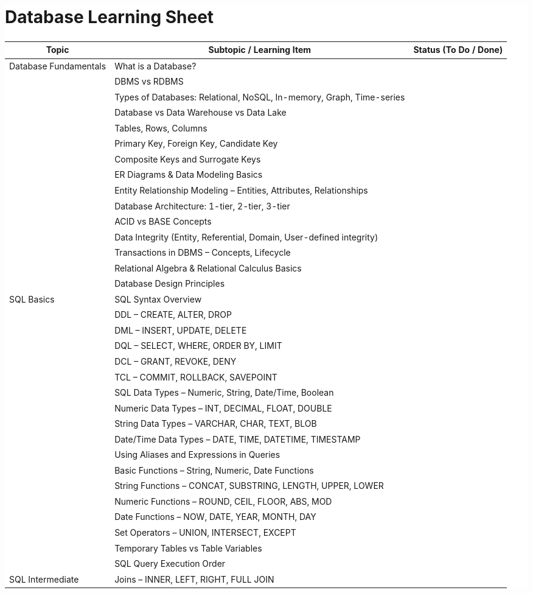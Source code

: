 # Database Learning Sheet

| Topic                          | Subtopic / Learning Item                                                                  | Status (To Do / Done) |
|--------------------------------|-------------------------------------------------------------------------------------------|-----------------------|
| Database Fundamentals          | What is a Database?                                                                       |                       |
|                                | DBMS vs RDBMS                                                                             |                       |
|                                | Types of Databases: Relational, NoSQL, In-memory, Graph, Time-series                      |                       |
|                                | Database vs Data Warehouse vs Data Lake                                                   |                       |
|                                | Tables, Rows, Columns                                                                     |                       |
|                                | Primary Key, Foreign Key, Candidate Key                                                   |                       |
|                                | Composite Keys and Surrogate Keys                                                         |                       |
|                                | ER Diagrams & Data Modeling Basics                                                        |                       |
|                                | Entity Relationship Modeling – Entities, Attributes, Relationships                        |                       |
|                                | Database Architecture: 1-tier, 2-tier, 3-tier                                             |                       |
|                                | ACID vs BASE Concepts                                                                     |                       |
|                                | Data Integrity (Entity, Referential, Domain, User-defined integrity)                      |                       |
|                                | Transactions in DBMS – Concepts, Lifecycle                                                |                       |
|                                | Relational Algebra & Relational Calculus Basics                                           |                       |
|                                | Database Design Principles                                                                |                       |
| SQL Basics                     | SQL Syntax Overview                                                                       |                       |
|                                | DDL – CREATE, ALTER, DROP                                                                 |                       |
|                                | DML – INSERT, UPDATE, DELETE                                                              |                       |
|                                | DQL – SELECT, WHERE, ORDER BY, LIMIT                                                      |                       |
|                                | DCL – GRANT, REVOKE, DENY                                                                 |                       |
|                                | TCL – COMMIT, ROLLBACK, SAVEPOINT                                                         |                       |
|                                | SQL Data Types – Numeric, String, Date/Time, Boolean                                      |                       |
|                                | Numeric Data Types – INT, DECIMAL, FLOAT, DOUBLE                                          |                       |
|                                | String Data Types – VARCHAR, CHAR, TEXT, BLOB                                             |                       |
|                                | Date/Time Data Types – DATE, TIME, DATETIME, TIMESTAMP                                    |                       |
|                                | Using Aliases and Expressions in Queries                                                  |                       |
|                                | Basic Functions – String, Numeric, Date Functions                                         |                       |
|                                | String Functions – CONCAT, SUBSTRING, LENGTH, UPPER, LOWER                                |                       |
|                                | Numeric Functions – ROUND, CEIL, FLOOR, ABS, MOD                                          |                       |
|                                | Date Functions – NOW, DATE, YEAR, MONTH, DAY                                              |                       |
|                                | Set Operators – UNION, INTERSECT, EXCEPT                                                  |                       |
|                                | Temporary Tables vs Table Variables                                                       |                       |
|                                | SQL Query Execution Order                                                                 |                       |
| SQL Intermediate               | Joins – INNER, LEFT, RIGHT, FULL JOIN                                                     |                       |
